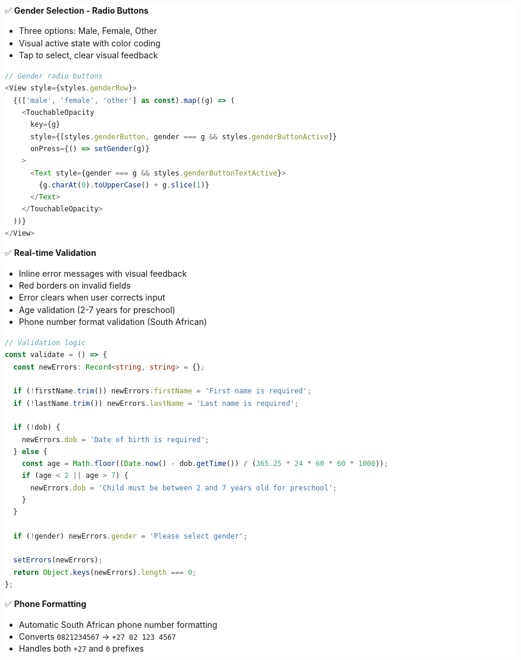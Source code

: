 ✅ **Gender Selection - Radio Buttons**
- Three options: Male, Female, Other
- Visual active state with color coding
- Tap to select, clear visual feedback

```typescript path=null start=null
// Gender radio buttons
<View style={styles.genderRow}>
  {(['male', 'female', 'other'] as const).map((g) => (
    <TouchableOpacity
      key={g}
      style={[styles.genderButton, gender === g && styles.genderButtonActive]}
      onPress={() => setGender(g)}
    >
      <Text style={gender === g && styles.genderButtonTextActive}>
        {g.charAt(0).toUpperCase() + g.slice(1)}
      </Text>
    </TouchableOpacity>
  ))}
</View>
```

✅ **Real-time Validation**
- Inline error messages with visual feedback
- Red borders on invalid fields
- Error clears when user corrects input
- Age validation (2-7 years for preschool)
- Phone number format validation (South African)

```typescript path=null start=null
// Validation logic
const validate = () => {
  const newErrors: Record<string, string> = {};
  
  if (!firstName.trim()) newErrors.firstName = 'First name is required';
  if (!lastName.trim()) newErrors.lastName = 'Last name is required';
  
  if (!dob) {
    newErrors.dob = 'Date of birth is required';
  } else {
    const age = Math.floor((Date.now() - dob.getTime()) / (365.25 * 24 * 60 * 60 * 1000));
    if (age < 2 || age > 7) {
      newErrors.dob = 'Child must be between 2 and 7 years old for preschool';
    }
  }
  
  if (!gender) newErrors.gender = 'Please select gender';
  
  setErrors(newErrors);
  return Object.keys(newErrors).length === 0;
};
```

✅ **Phone Formatting**
- Automatic South African phone number formatting
- Converts `0821234567` → `+27 82 123 4567`
- Handles both `+27` and `0` prefixes
